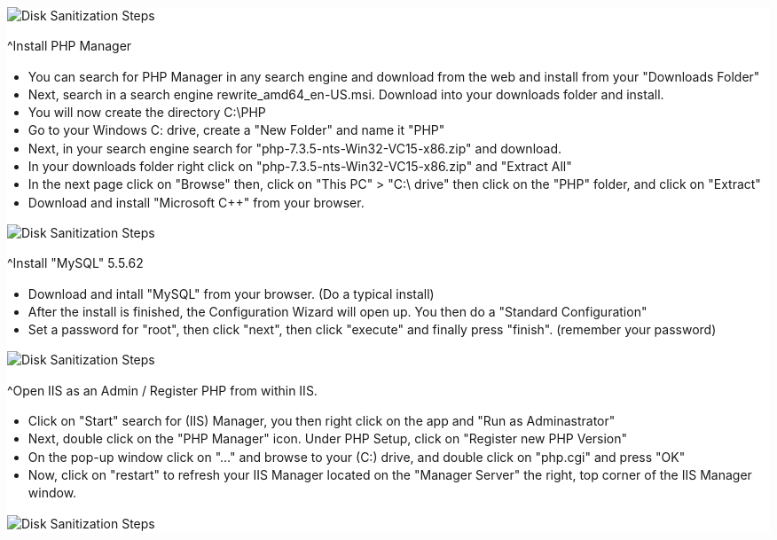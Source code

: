<p>
<img src="https://i.imgur.com/Wewq7zT.png" height="80%" width="80%" alt="Disk Sanitization Steps"/>
</p>
<p>
^Install PHP Manager 

- You can search for PHP Manager in any search engine and download from the web and install from your "Downloads Folder"
- Next, search in a search engine rewrite_amd64_en-US.msi. Download into your downloads folder and install. 
- You will now create the directory C:\PHP
- Go to your Windows C: drive, create a "New Folder" and name it "PHP" 
- Next, in your search engine search for "php-7.3.5-nts-Win32-VC15-x86.zip" and download. 
- In your downloads folder right click on "php-7.3.5-nts-Win32-VC15-x86.zip" and "Extract All"
- In the next page click on "Browse" then, click on "This PC" > "C:\ drive" then click on the "PHP" folder, and click on "Extract" 
- Download and install "Microsoft C++" from your browser.

<p>
<img src="https://i.imgur.com/bhFnUcx.png" height="80%" width="80%" alt="Disk Sanitization Steps"/>
</p>
<p>

^Install "MySQL" 5.5.62

- Download and intall "MySQL" from your browser. (Do a typical install)
- After the install is finished, the Configuration Wizard will open up. You then do a "Standard Configuration" 
- Set a password for "root", then click "next", then click "execute" and finally press "finish". (remember your password)


<p>
<img src="https://i.imgur.com/4YA4k8C.png" height="80%" width="80%" alt="Disk Sanitization Steps"/>
</p>
<p>

^Open IIS as an Admin / Register PHP from within IIS.

- Click on "Start" search for (IIS) Manager, you then right click on the app and "Run as Adminastrator"
- Next, double click on the "PHP Manager" icon. Under PHP Setup, click on "Register new PHP Version"
- On the pop-up window click on "..." and browse to your (C:) drive, and double click on "php.cgi" and press "OK"
- Now, click on "restart" to refresh your IIS Manager located on the "Manager Server" the right, top corner of the IIS Manager window. 

<p>
<img src="https://i.imgur.com/yTboQQ7.png" height="80%" width="80%" alt="Disk Sanitization Steps"/>
</p>
<p>
